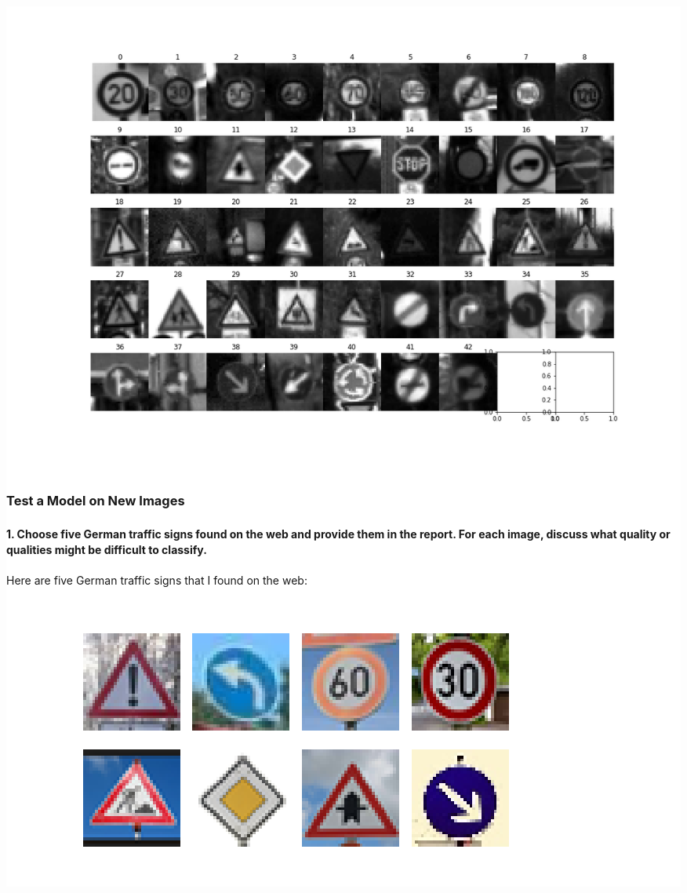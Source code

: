 ![alt text](./output_images/norm_gray.png)

### Test a Model on New Images

#### 1. Choose five German traffic signs found on the web and provide them in the report. For each image, discuss what quality or qualities might be difficult to classify.

Here are five German traffic signs that I found on the web:

![alt text](./output_images/webimg.png)
